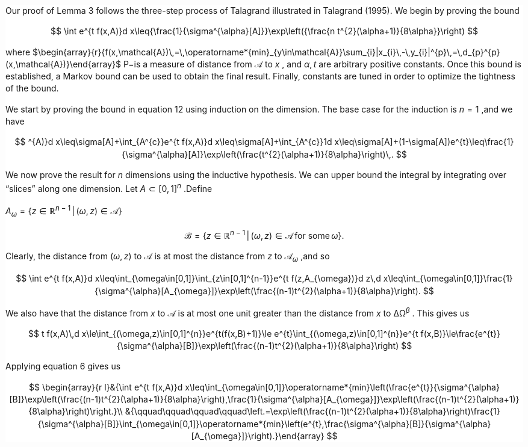 Our proof of Lemma 3 follows the three-step process of Talagrand illustrated in Talagrand (1995). We begin by proving the bound  

$$
\int e^{t f(x,A)}d x\leq{\frac{1}{\sigma^{\alpha}[A]}}\exp\left({\frac{n t^{2}(\alpha+1)}{8\alpha}}\right)
$$  

where $\begin{array}{r}{f(x,\mathcal{A})\,=\,\operatorname*{min}_{y\in\mathcal{A}}\sum_{i}|x_{i}\,-\,y_{i}|^{p}\,=\,d_{p}^{p}(x,\mathcal{A})}\end{array}$ P−is a measure of distance from $\boldsymbol{\mathcal{A}}$ to $x$ , and $\alpha,t$ are arbitrary positive constants. Once this bound is established, a Markov bound can be used to obtain the final result. Finally, constants are tuned in order to optimize the tightness of the bound.  

We start by proving the bound in equation 12 using induction on the dimension. The base case for the induction is $n=1$ ,and we have  

$$
^{A)}d x\leq\sigma[A]+\int_{A^{c}}e^{t f(x,A)}d x\leq\sigma[A]+\int_{A^{c}}1d x\leq\sigma[A]+(1-\sigma[A])e^{t}\leq\frac{1}{\sigma^{\alpha}[A]}\exp\left(\frac{t^{2}(\alpha+1)}{8\alpha}\right)\,.
$$  

We now prove the result for $n$ dimensions using the inductive hypothesis. We can upper bound the integral by integrating over “slices” along one dimension. Let $A\subset[0,1]^{n}$ .Define  

$A_{\omega}=\{z\in\mathbb{R}^{n-1}\,|\,(\omega,z)\in\mathcal{A}\}$  

$$
{\mathcal{B}}=\{z\in\mathbb{R}^{n-1}\,|\,(\omega,z)\in{\mathcal{A}}\,{\mathrm{for~some}}\,\omega\}.
$$  

Clearly, the distance from $(\omega,z)$ to $\boldsymbol{\mathcal{A}}$ is at most the distance from $z$ to $\mathcal{A}_{\omega}$ ,and so  

$$
\int e^{t f(x,A)}d x\leq\int_{\omega\in[0,1]}\int_{z\in[0,1]^{n-1}}e^{t f(z,A_{\omega})}d z\,d x\leq\int_{\omega\in[0,1]}\frac{1}{\sigma^{\alpha}[A_{\omega}]}\exp\left(\frac{(n-1)t^{2}(\alpha+1)}{8\alpha}\right).
$$  

We also have that the distance from $x$ to $\boldsymbol{\mathcal{A}}$ is at most one unit greater than the distance from $x$ to $\boldsymbol{\mathrm{\Delta}}\boldsymbol{\mathrm{\Omega}}^{\beta}$ . This gives us  

$$
t f(x,A)\,d x\le\int_{(\omega,z)\in[0,1]^{n}}e^{t(f(x,B)+1)}\le e^{t}\int_{(\omega,z)\in[0,1]^{n}}e^{t f(x,B)}\le\frac{e^{t}}{\sigma^{\alpha}[B]}\exp\left(\frac{(n-1)t^{2}(\alpha+1)}{8\alpha}\right)
$$  

Applying equation 6 gives us  

$$
\begin{array}{r l}&{\int e^{t f(x,A)}d x\leq\int_{\omega\in[0,1]}\operatorname*{min}\left(\frac{e^{t}}{\sigma^{\alpha}[B]}\exp\left(\frac{(n-1)t^{2}(\alpha+1)}{8\alpha}\right),\frac{1}{\sigma^{\alpha}[A_{\omega}]}\exp\left(\frac{(n-1)t^{2}(\alpha+1)}{8\alpha}\right)\right.}\\ &{\qquad\qquad\qquad\qquad\left.=\exp\left(\frac{(n-1)t^{2}(\alpha+1)}{8\alpha}\right)\frac{1}{\sigma^{\alpha}[B]}\int_{\omega\in[0,1]}\operatorname*{min}\left(e^{t},\frac{\sigma^{\alpha}[B]}{\sigma^{\alpha}[A_{\omega}]}\right).}\end{array}
$$  
